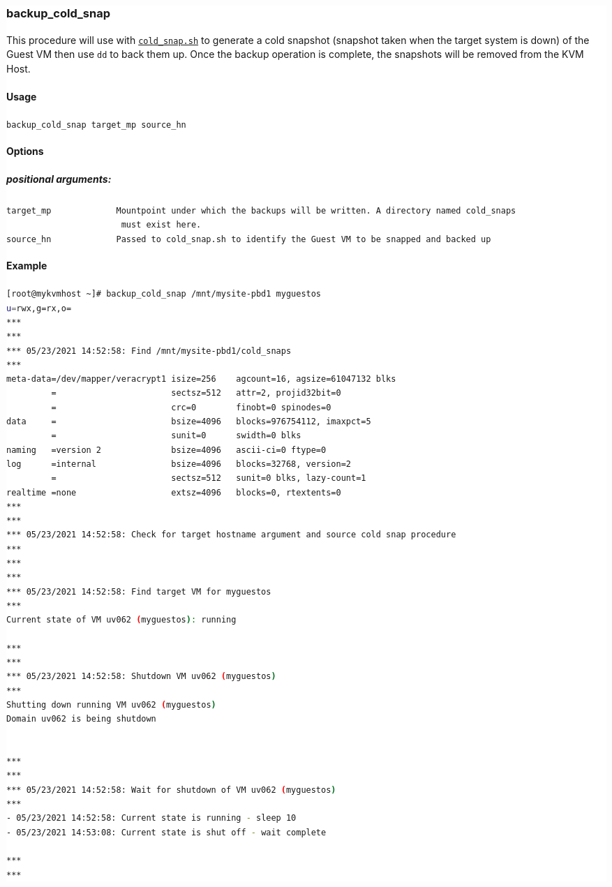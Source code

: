 

### backup_cold_snap

This procedure will use with [`cold_snap.sh`](#cold_snapsh) to generate a cold snapshot (snapshot taken when the target system is down) of the Guest VM then use `dd` to back them up. Once the backup operation is complete, the snapshots will be removed from the KVM Host. 

#### Usage

    backup_cold_snap target_mp source_hn

#### Options

##### positional arguments:

    target_mp             Mountpoint under which the backups will be written. A directory named cold_snaps 
                           must exist here.
    source_hn             Passed to cold_snap.sh to identify the Guest VM to be snapped and backed up

#### Example

```bash
[root@mykvmhost ~]# backup_cold_snap /mnt/mysite-pbd1 myguestos
u=rwx,g=rx,o=
***
***
*** 05/23/2021 14:52:58: Find /mnt/mysite-pbd1/cold_snaps
***
meta-data=/dev/mapper/veracrypt1 isize=256    agcount=16, agsize=61047132 blks
         =                       sectsz=512   attr=2, projid32bit=0
         =                       crc=0        finobt=0 spinodes=0
data     =                       bsize=4096   blocks=976754112, imaxpct=5
         =                       sunit=0      swidth=0 blks
naming   =version 2              bsize=4096   ascii-ci=0 ftype=0
log      =internal               bsize=4096   blocks=32768, version=2
         =                       sectsz=512   sunit=0 blks, lazy-count=1
realtime =none                   extsz=4096   blocks=0, rtextents=0
***
***
*** 05/23/2021 14:52:58: Check for target hostname argument and source cold snap procedure
***
***
***
*** 05/23/2021 14:52:58: Find target VM for myguestos
***
Current state of VM uv062 (myguestos): running

***
***
*** 05/23/2021 14:52:58: Shutdown VM uv062 (myguestos)
***
Shutting down running VM uv062 (myguestos)
Domain uv062 is being shutdown


***
***
*** 05/23/2021 14:52:58: Wait for shutdown of VM uv062 (myguestos)
***
- 05/23/2021 14:52:58: Current state is running - sleep 10
- 05/23/2021 14:53:08: Current state is shut off - wait complete

***
***
```